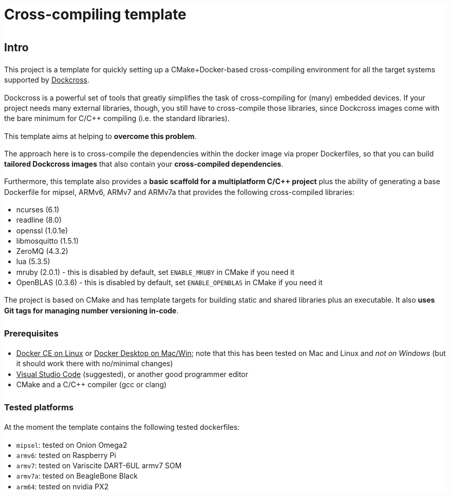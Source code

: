 # Cross-compiling template

## Intro

This project is a template for quickly setting up a CMake+Docker-based cross-compiling environment for all the target systems supported by [Dockcross](https://github.com/dockcross/dockcross).

Dockcross is a powerful set of tools that greatly simplifies the task of cross-compiling for (many) embedded devices. If your project needs many external libraries, though, you still have to cross-compile those libraries, since Dockcross images come with the bare minimum for C/C++ compiling (i.e. the standard libraries).

This template aims at helping to **overcome this problem**.

The approach here is to cross-compile the dependencies within the docker image via proper Dockerfiles, so that you can build **tailored Dockcross images** that also contain your **cross-compiled dependencies**.

Furthermore, this template also provides a **basic scaffold for a multiplatform C/C++ project** plus the ability of generating a base Dockerfile for mipsel, ARMv6, ARMv7 and ARMv7a that provides the following cross-compiled libraries:

* ncurses (6.1)
* readline (8.0)
* openssl (1.0.1e)
* libmosquitto (1.5.1)
* ZeroMQ (4.3.2)
* lua (5.3.5)
* mruby (2.0.1) - this is disabled by default, set `ENABLE_MRUBY` in CMake if you need it
* OpenBLAS (0.3.6) - this is disabled by default, set `ENABLE_OPENBLAS` in CMake if you need it

The project is based on CMake and has template targets for building static and shared libraries plus an executable. It also **uses Git tags for managing number versioning in-code**.

### Prerequisites

* [Docker CE on Linux](https://docs.docker.com/install/linux/docker-ce/ubuntu/) or [Docker Desktop on Mac/Win](https://www.docker.com/products/docker-desktop); note that this has been tested on Mac and Linux and *not on Windows* (but it should work there with no/minimal changes)
* [Visual Studio Code](https://code.visualstudio.com/download) (suggested), or another good programmer editor
* CMake and a C/C++ compiler (gcc or clang)

### Tested platforms

At the moment the template contains the following tested dockerfiles:

* `mipsel`: tested on Onion Omega2
* `armv6`: tested on Raspberry Pi
* `armv7`: tested on Variscite DART-6UL armv7 SOM
* `armv7a`: tested on BeagleBone Black
* `arm64`: tested on nvidia PX2

